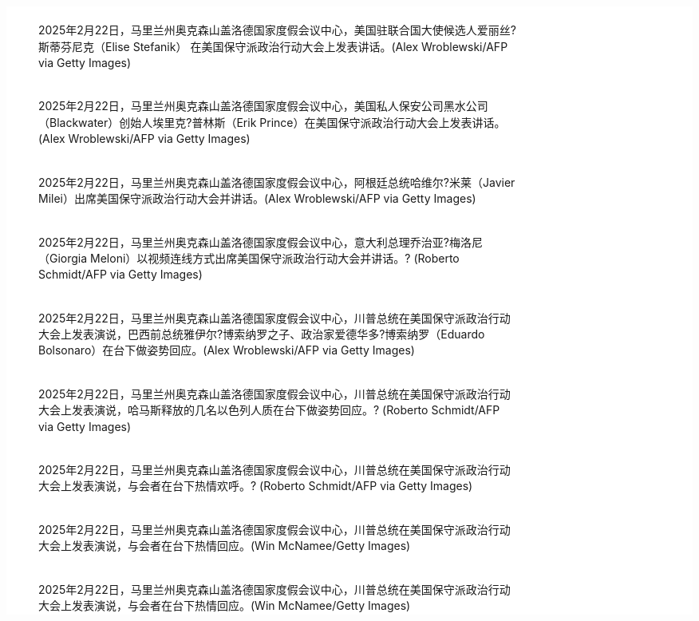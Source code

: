 <figure id="attachment_14443576" aria-describedby="caption-attachment-14443576" style="width: 599px" class="wp-caption aligncenter"><a target="_blank" href="https://i.epochtimes.com/assets/uploads/2025/02/id14443576-GettyImages-2200594271.jpg"><img decoding="async" class=" wp-image-14443576" src="https://i.epochtimes.com/assets/uploads/2025/02/id14443576-GettyImages-2200594271.jpg" alt="" width="599" b="399" /></a><figcaption id="caption-attachment-14443576" class="wp-caption-text">2025年2月22日，马里兰州奥克森山盖洛德国家度假会议中心，美国驻联合国大使候选人爱丽丝?斯蒂芬尼克（Elise Stefanik） 在美国保守派政治行动大会上发表讲话。(Alex Wroblewski/AFP via Getty Images)</figcaption></figure>
<figure id="attachment_14443569" aria-describedby="caption-attachment-14443569" style="width: 600px" class="wp-caption aligncenter"><a target="_blank" href="https://i.epochtimes.com/assets/uploads/2025/02/id14443569-GettyImages-2200513577.jpg"><img decoding="async" class=" wp-image-14443569" src="https://i.epochtimes.com/assets/uploads/2025/02/id14443569-GettyImages-2200513577.jpg" alt="" width="600" b="400" /></a><figcaption id="caption-attachment-14443569" class="wp-caption-text">2025年2月22日，马里兰州奥克森山盖洛德国家度假会议中心，美国私人保安公司黑水公司（Blackwater）创始人埃里克?普林斯（Erik Prince）在美国保守派政治行动大会上发表讲话。(Alex Wroblewski/AFP via Getty Images)</figcaption></figure>
<figure id="attachment_14443571" aria-describedby="caption-attachment-14443571" style="width: 599px" class="wp-caption aligncenter"><a target="_blank" href="https://i.epochtimes.com/assets/uploads/2025/02/id14443571-GettyImages-2200550118.jpg"><img decoding="async" class=" wp-image-14443571" src="https://i.epochtimes.com/assets/uploads/2025/02/id14443571-GettyImages-2200550118.jpg" alt="" width="599" b="379" /></a><figcaption id="caption-attachment-14443571" class="wp-caption-text">2025年2月22日，马里兰州奥克森山盖洛德国家度假会议中心，阿根廷总统哈维尔?米莱（Javier Milei）出席美国保守派政治行动大会并讲话。(Alex Wroblewski/AFP via Getty Images)</figcaption></figure>
<figure id="attachment_14443575" aria-describedby="caption-attachment-14443575" style="width: 600px" class="wp-caption aligncenter"><a target="_blank" href="https://i.epochtimes.com/assets/uploads/2025/02/id14443575-GettyImages-2200594259.jpg"><img decoding="async" class=" wp-image-14443575" src="https://i.epochtimes.com/assets/uploads/2025/02/id14443575-GettyImages-2200594259.jpg" alt="" width="600" b="400" /></a><figcaption id="caption-attachment-14443575" class="wp-caption-text">2025年2月22日，马里兰州奥克森山盖洛德国家度假会议中心，意大利总理乔治亚?梅洛尼（Giorgia Meloni）以视频连线方式出席美国保守派政治行动大会并讲话。? (Roberto Schmidt/AFP via Getty Images)</figcaption></figure>
<figure id="attachment_14443579" aria-describedby="caption-attachment-14443579" style="width: 601px" class="wp-caption aligncenter"><a target="_blank" href="https://i.epochtimes.com/assets/uploads/2025/02/id14443579-GettyImages-2200628151.jpg"><img decoding="async" class=" wp-image-14443579" src="https://i.epochtimes.com/assets/uploads/2025/02/id14443579-GettyImages-2200628151.jpg" alt="" width="601" b="402" /></a><figcaption id="caption-attachment-14443579" class="wp-caption-text">2025年2月22日，马里兰州奥克森山盖洛德国家度假会议中心，川普总统在美国保守派政治行动大会上发表演说，巴西前总统雅伊尔?博索纳罗之子、政治家爱德华多?博索纳罗（Eduardo Bolsonaro）在台下做姿势回应。(Alex Wroblewski/AFP via Getty Images)</figcaption></figure>
<figure id="attachment_14443581" aria-describedby="caption-attachment-14443581" style="width: 601px" class="wp-caption aligncenter"><a target="_blank" href="https://i.epochtimes.com/assets/uploads/2025/02/id14443581-GettyImages-2200633709.jpg"><img decoding="async" class=" wp-image-14443581" src="https://i.epochtimes.com/assets/uploads/2025/02/id14443581-GettyImages-2200633709.jpg" alt="" width="601" b="436" /></a><figcaption id="caption-attachment-14443581" class="wp-caption-text">2025年2月22日，马里兰州奥克森山盖洛德国家度假会议中心，川普总统在美国保守派政治行动大会上发表演说，哈马斯释放的几名以色列人质在台下做姿势回应。? (Roberto Schmidt/AFP via Getty Images)</figcaption></figure>
<figure id="attachment_14443584" aria-describedby="caption-attachment-14443584" style="width: 599px" class="wp-caption aligncenter"><a target="_blank" href="https://i.epochtimes.com/assets/uploads/2025/02/id14443584-GettyImages-2200643748.jpg"><img decoding="async" class=" wp-image-14443584" src="https://i.epochtimes.com/assets/uploads/2025/02/id14443584-GettyImages-2200643748.jpg" alt="" width="599" b="399" /></a><figcaption id="caption-attachment-14443584" class="wp-caption-text">2025年2月22日，马里兰州奥克森山盖洛德国家度假会议中心，川普总统在美国保守派政治行动大会上发表演说，与会者在台下热情欢呼。? (Roberto Schmidt/AFP via Getty Images)</figcaption></figure>
<figure id="attachment_14443589" aria-describedby="caption-attachment-14443589" style="width: 599px" class="wp-caption aligncenter"><a target="_blank" href="https://i.epochtimes.com/assets/uploads/2025/02/id14443589-GettyImages-2201346490.jpg"><img decoding="async" class=" wp-image-14443589" src="https://i.epochtimes.com/assets/uploads/2025/02/id14443589-GettyImages-2201346490.jpg" alt="" width="599" b="399" /></a><figcaption id="caption-attachment-14443589" class="wp-caption-text">2025年2月22日，马里兰州奥克森山盖洛德国家度假会议中心，川普总统在美国保守派政治行动大会上发表演说，与会者在台下热情回应。(Win McNamee/Getty Images)</figcaption></figure>
<figure id="attachment_14443590" aria-describedby="caption-attachment-14443590" style="width: 600px" class="wp-caption aligncenter"><a target="_blank" href="https://i.epochtimes.com/assets/uploads/2025/02/id14443590-GettyImages-2201346603.jpg"><img decoding="async" class=" wp-image-14443590" src="https://i.epochtimes.com/assets/uploads/2025/02/id14443590-GettyImages-2201346603.jpg" alt="" width="600" b="400" /></a><figcaption id="caption-attachment-14443590" class="wp-caption-text">2025年2月22日，马里兰州奥克森山盖洛德国家度假会议中心，川普总统在美国保守派政治行动大会上发表演说，与会者在台下热情回应。(Win McNamee/Getty Images)</figcaption></figure>